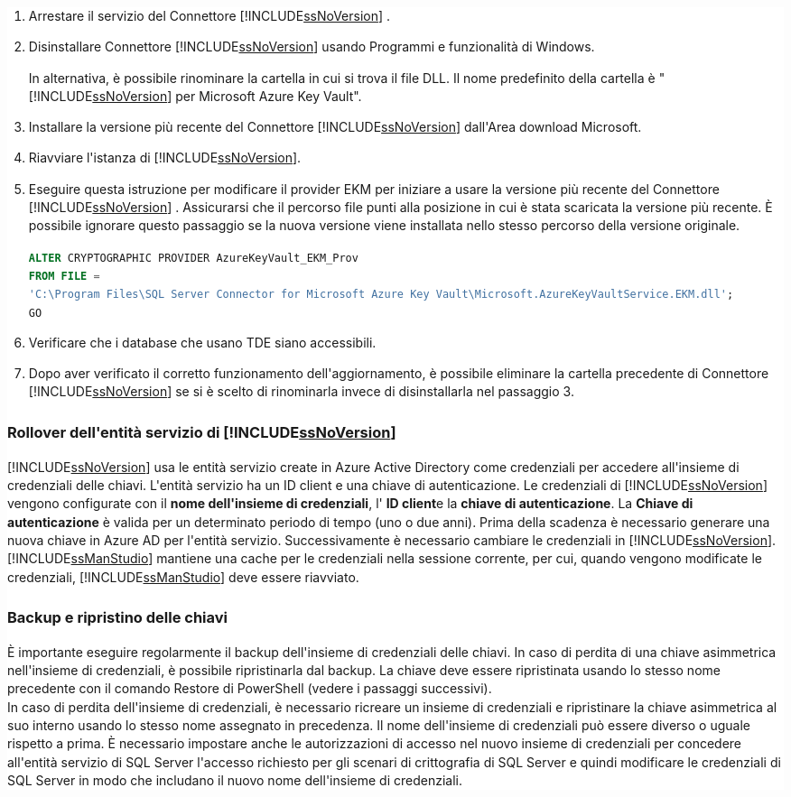 1. Arrestare il servizio del Connettore [!INCLUDE[ssNoVersion](../../../includes/ssnoversion-md.md)] .  
  
1. Disinstallare Connettore [!INCLUDE[ssNoVersion](../../../includes/ssnoversion-md.md)] usando Programmi e funzionalità di Windows.  
  
     In alternativa, è possibile rinominare la cartella in cui si trova il file DLL. Il nome predefinito della cartella è "[!INCLUDE[ssNoVersion](../../../includes/ssnoversion-md.md)] per Microsoft Azure Key Vault".  
  
1. Installare la versione più recente del Connettore [!INCLUDE[ssNoVersion](../../../includes/ssnoversion-md.md)] dall'Area download Microsoft.  
  
1. Riavviare l'istanza di [!INCLUDE[ssNoVersion](../../../includes/ssnoversion-md.md)].  
  
1. Eseguire questa istruzione per modificare il provider EKM per iniziare a usare la versione più recente del Connettore [!INCLUDE[ssNoVersion](../../../includes/ssnoversion-md.md)] . Assicurarsi che il percorso file punti alla posizione in cui è stata scaricata la versione più recente. È possibile ignorare questo passaggio se la nuova versione viene installata nello stesso percorso della versione originale.
  
    ```sql  
    ALTER CRYPTOGRAPHIC PROVIDER AzureKeyVault_EKM_Prov
    FROM FILE =
    'C:\Program Files\SQL Server Connector for Microsoft Azure Key Vault\Microsoft.AzureKeyVaultService.EKM.dll';  
    GO  
    ```  
  
1. Verificare che i database che usano TDE siano accessibili.  
  
1. Dopo aver verificato il corretto funzionamento dell'aggiornamento, è possibile eliminare la cartella precedente di Connettore [!INCLUDE[ssNoVersion](../../../includes/ssnoversion-md.md)] se si è scelto di rinominarla invece di disinstallarla nel passaggio 3.  
  
### <a name="rolling-the-ssnoversion-service-principal"></a>Rollover dell'entità servizio di [!INCLUDE[ssNoVersion](../../../includes/ssnoversion-md.md)]

 [!INCLUDE[ssNoVersion](../../../includes/ssnoversion-md.md)] usa le entità servizio create in Azure Active Directory come credenziali per accedere all'insieme di credenziali delle chiavi.  L'entità servizio ha un ID client e una chiave di autenticazione.  Le credenziali di [!INCLUDE[ssNoVersion](../../../includes/ssnoversion-md.md)] vengono configurate con il **nome dell'insieme di credenziali**, l' **ID client**e la **chiave di autenticazione**.  La **Chiave di autenticazione** è valida per un determinato periodo di tempo (uno o due anni).   Prima della scadenza è necessario generare una nuova chiave in Azure AD per l'entità servizio.  Successivamente è necessario cambiare le credenziali in [!INCLUDE[ssNoVersion](../../../includes/ssnoversion-md.md)].    [!INCLUDE[ssManStudio](../../../includes/ssmanstudio-md.md)] mantiene una cache per le credenziali nella sessione corrente, per cui, quando vengono modificate le credenziali, [!INCLUDE[ssManStudio](../../../includes/ssmanstudio-md.md)] deve essere riavviato.  
  
### <a name="key-backup-and-recovery"></a>Backup e ripristino delle chiavi

È importante eseguire regolarmente il backup dell'insieme di credenziali delle chiavi. In caso di perdita di una chiave asimmetrica nell'insieme di credenziali, è possibile ripristinarla dal backup. La chiave deve essere ripristinata usando lo stesso nome precedente con il comando Restore di PowerShell (vedere i passaggi successivi).  
In caso di perdita dell'insieme di credenziali, è necessario ricreare un insieme di credenziali e ripristinare la chiave asimmetrica al suo interno usando lo stesso nome assegnato in precedenza. Il nome dell'insieme di credenziali può essere diverso o uguale rispetto a prima. È necessario impostare anche le autorizzazioni di accesso nel nuovo insieme di credenziali per concedere all'entità servizio di SQL Server l'accesso richiesto per gli scenari di crittografia di SQL Server e quindi modificare le credenziali di SQL Server in modo che includano il nuovo nome dell'insieme di credenziali.
